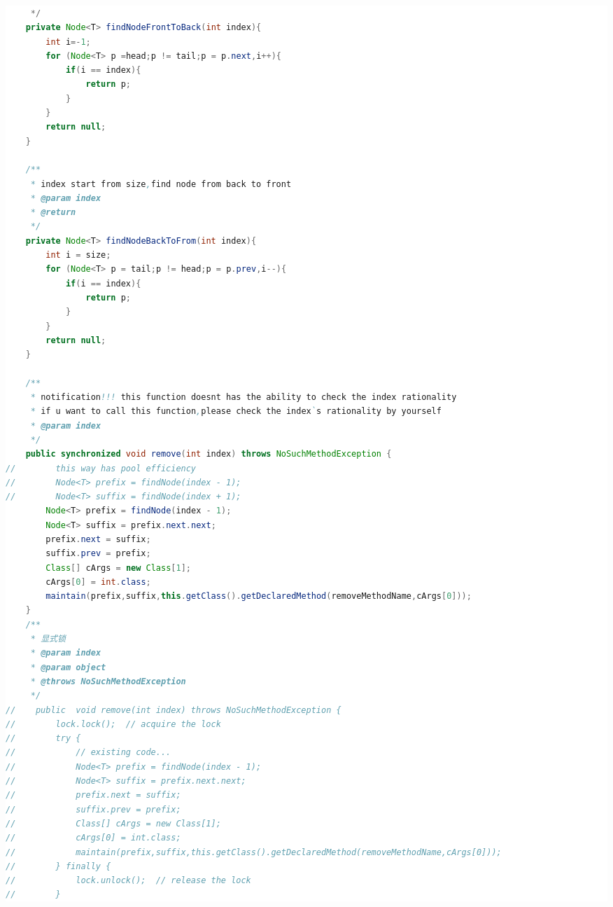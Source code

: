 ```java
     */
    private Node<T> findNodeFrontToBack(int index){
        int i=-1;
        for (Node<T> p =head;p != tail;p = p.next,i++){
            if(i == index){
                return p;
            }
        }
        return null;
    }

    /**
     * index start from size,find node from back to front
     * @param index
     * @return
     */
    private Node<T> findNodeBackToFrom(int index){
        int i = size;
        for (Node<T> p = tail;p != head;p = p.prev,i--){
            if(i == index){
                return p;
            }
        }
        return null;
    }

    /**
     * notification!!! this function doesnt has the ability to check the index rationality
     * if u want to call this function,please check the index`s rationality by yourself
     * @param index
     */
    public synchronized void remove(int index) throws NoSuchMethodException {
//        this way has pool efficiency
//        Node<T> prefix = findNode(index - 1);
//        Node<T> suffix = findNode(index + 1);
        Node<T> prefix = findNode(index - 1);
        Node<T> suffix = prefix.next.next;
        prefix.next = suffix;
        suffix.prev = prefix;
        Class[] cArgs = new Class[1];
        cArgs[0] = int.class;
        maintain(prefix,suffix,this.getClass().getDeclaredMethod(removeMethodName,cArgs[0]));
    }
    /**
     * 显式锁
     * @param index
     * @param object
     * @throws NoSuchMethodException
     */
//    public  void remove(int index) throws NoSuchMethodException {
//        lock.lock();  // acquire the lock
//        try {
//            // existing code...
//            Node<T> prefix = findNode(index - 1);
//            Node<T> suffix = prefix.next.next;
//            prefix.next = suffix;
//            suffix.prev = prefix;
//            Class[] cArgs = new Class[1];
//            cArgs[0] = int.class;
//            maintain(prefix,suffix,this.getClass().getDeclaredMethod(removeMethodName,cArgs[0]));
//        } finally {
//            lock.unlock();  // release the lock
//        }
```
